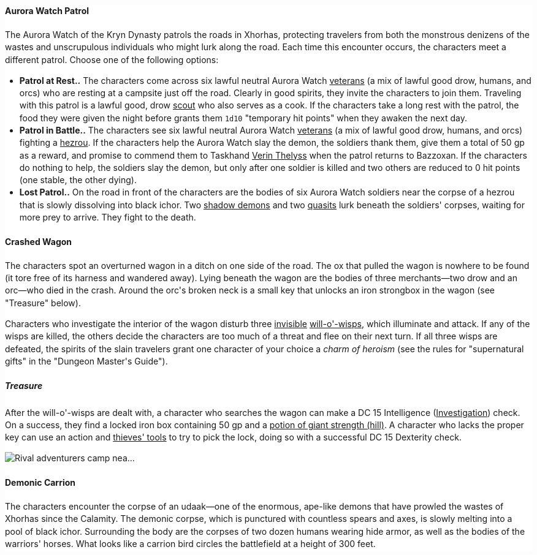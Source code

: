 #### Aurora Watch Patrol

The Aurora Watch of the Kryn Dynasty patrols the roads in Xhorhas, protecting travelers from both the monstrous denizens of the wastes and unscrupulous individuals who might lurk along the road. Each time this encounter occurs, the characters meet a different patrol. Choose one of the following options:

- **Patrol at Rest..** The characters come across six lawful neutral Aurora Watch [veterans](Mechanics/bestiary/humanoid/veteran.md) (a mix of lawful good drow, humans, and orcs) who are resting at a campsite just off the road. Clearly in good spirits, they invite the characters to join them. Traveling with this patrol is a lawful good, drow [scout](Mechanics/bestiary/humanoid/scout.md) who also serves as a cook. If the characters take a long rest with the patrol, the food they were given the night before grants them `1d10` "temporary hit points" when they awaken the next day.  
- **Patrol in Battle..** The characters see six lawful neutral Aurora Watch [veterans](Mechanics/bestiary/humanoid/veteran.md) (a mix of lawful good drow, humans, and orcs) fighting a [hezrou](Mechanics/bestiary/fiend/hezrou.md). If the characters help the Aurora Watch slay the demon, the soldiers thank them, give them a total of 50 gp as a reward, and promise to commend them to Taskhand [Verin Thelyss](Mechanics/bestiary/npc/verin-thelyss-crcotn.md) when the patrol returns to Bazzoxan. If the characters do nothing to help, the soldiers slay the demon, but only after one soldier is killed and two others are reduced to 0 hit points (one stable, the other dying).  
- **Lost Patrol..** On the road in front of the characters are the bodies of six Aurora Watch soldiers near the corpse of a hezrou that is slowly dissolving into black ichor. Two [shadow demons](Mechanics/bestiary/fiend/shadow-demon.md) and two [quasits](Mechanics/bestiary/fiend/quasit.md) lurk beneath the soldiers' corpses, waiting for more prey to arrive. They fight to the death.  

#### Crashed Wagon

The characters spot an overturned wagon in a ditch on one side of the road. The ox that pulled the wagon is nowhere to be found (it tore free of its harness and wandered away). Lying beneath the wagon are the bodies of three merchants—two drow and an orc—who died in the crash. Around the orc's broken neck is a small key that unlocks an iron strongbox in the wagon (see "Treasure" below).

Characters who investigate the interior of the wagon disturb three [invisible](Mechanics/Rules/conditions.md#Invisible) [will-o'-wisps](Mechanics/bestiary/undead/will-o-wisp.md), which illuminate and attack. If any of the wisps are killed, the others decide the characters are too much of a threat and flee on their next turn. If all three wisps are defeated, the spirits of the slain travelers grant one character of your choice a *charm of heroism* (see the rules for "supernatural gifts" in the "Dungeon Master's Guide").

##### Treasure

After the will-o'-wisps are dealt with, a character who searches the wagon can make a DC 15 Intelligence ([Investigation](Mechanics/Rules/skills.md#Investigation)) check. On a success, they find a locked iron box containing 50 gp and a [potion of giant strength (hill)](Mechanics/items/potion-of-hill-giant-strength.md). A character who lacks the proper key can use an action and [thieves' tools](Mechanics/items/thieves-tools.md) to try to pick the lock, doing so with a successful DC 15 Dexterity check.

![Rival adventurers camp nea...](https://raw.githubusercontent.com/5etools-mirror-3/5etools-img/main/adventure/CRCotN/021-02-002.rival-adventurers.webp#center "Rival adventurers camp near the bones of a mastodon in the wastes of Xhorhas")

#### Demonic Carrion

The characters encounter the corpse of an udaak—one of the enormous, ape-like demons that have prowled the wastes of Xhorhas since the Calamity. The demonic corpse, which is punctured with countless spears and axes, is slowly melting into a pool of black ichor. Surrounding the body are the corpses of two dozen humans wearing hide armor, as well as the bodies of the warriors' horses. What looks like a carrion bird circles the battlefield at a height of 300 feet.
